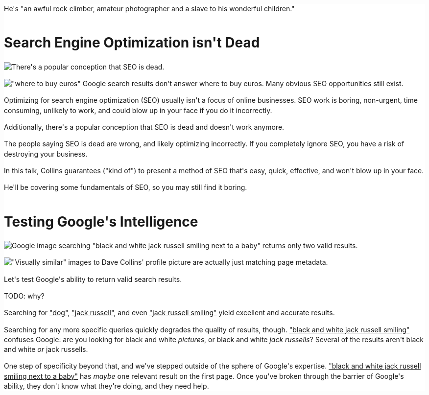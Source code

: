 He's "an awful rock climber, amateur photographer and a slave to his wonderful children."

# Search Engine Optimization isn't Dead

![There's a popular conception that SEO is dead.](https://i.imgur.com/X80QsXp.jpg)





!["where to buy euros" Google search results don't answer where to buy euros. Many obvious SEO opportunities still exist.](https://i.imgur.com/dJAOTo6.png)

Optimizing for search engine optimization (SEO) usually isn't a focus of online businesses. SEO work is boring, non-urgent, time consuming, unlikely to work, and could blow up in your face if you do it incorrectly.

Additionally, there's a popular conception that SEO is dead and doesn't work anymore.

The people saying SEO is dead are wrong, and likely optimizing incorrectly. If you completely ignore SEO, you have a risk of destroying your business.

In this talk, Collins guarantees ("kind of") to present a method of SEO that's easy, quick, effective, and won't blow up in your face.

He'll be covering some fundamentals of SEO, so you may still find it boring.











# Testing Google's Intelligence

![Google image searching "black and white jack russell smiling next to a baby" returns only two valid results.](https://i.imgur.com/zaJihRF.jpg)

!["Visually similar" images to Dave Collins' profile picture are actually just matching page metadata.](https://i.imgur.com/OOPCNFT.jpg)

Let's test Google's ability to return valid search results.

TODO: why?

Searching for ["dog"](https://www.google.com/search?tbm=isch&q=dog), ["jack russell"](https://www.google.com/search?tbm=isch&q=jack+russell), and even ["jack russell smiling"](https://www.google.com/search?tbm=isch&q=jack+russell+smiling) yield excellent and accurate results.

Searching for any more specific queries quickly degrades the quality of results, though. ["black and white jack russell smiling"](https://www.google.com/search?tbm=isch&q=black+and+white+jack+russell+smiling) confuses Google: are you looking for black and white _pictures_, or black and white _jack russells_? Several of the results aren't black and white _or_ jack russells.

One step of specificity beyond that, and we've stepped outside of the sphere of Google's expertise. ["black and white jack russell smiling next to a baby"](https://www.google.com/search?tbm=isch&q=black+and+white+jack+russell+smiling+next+to+a+baby) has _maybe_ one relevant result on the first page. Once you've broken through the barrier of Google's ability, they don't know what they're doing, and they need help.
